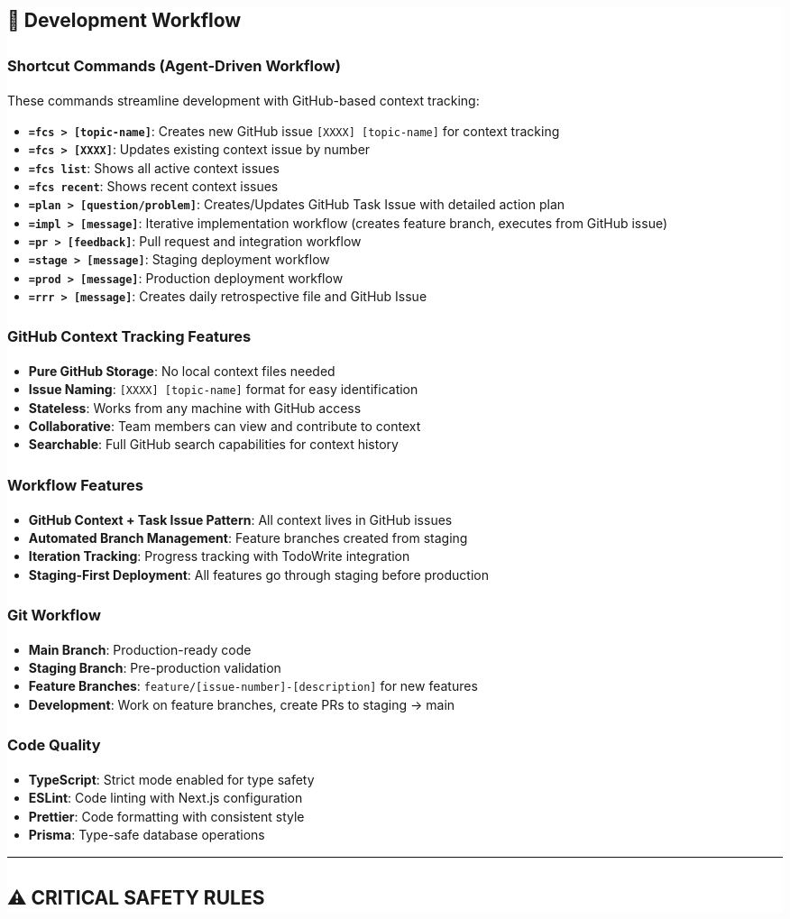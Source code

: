 
## 🔄 Development Workflow

### Shortcut Commands (Agent-Driven Workflow)

These commands streamline development with GitHub-based context tracking:

- **`=fcs > [topic-name]`**: Creates new GitHub issue `[XXXX] [topic-name]` for context tracking
- **`=fcs > [XXXX]`**: Updates existing context issue by number
- **`=fcs list`**: Shows all active context issues
- **`=fcs recent`**: Shows recent context issues
- **`=plan > [question/problem]`**: Creates/Updates GitHub Task Issue with detailed action plan
- **`=impl > [message]`**: Iterative implementation workflow (creates feature branch, executes from GitHub issue)
- **`=pr > [feedback]`**: Pull request and integration workflow
- **`=stage > [message]`**: Staging deployment workflow
- **`=prod > [message]`**: Production deployment workflow
- **`=rrr > [message]`**: Creates daily retrospective file and GitHub Issue

### GitHub Context Tracking Features

- **Pure GitHub Storage**: No local context files needed
- **Issue Naming**: `[XXXX] [topic-name]` format for easy identification
- **Stateless**: Works from any machine with GitHub access
- **Collaborative**: Team members can view and contribute to context
- **Searchable**: Full GitHub search capabilities for context history

### Workflow Features

- **GitHub Context + Task Issue Pattern**: All context lives in GitHub issues
- **Automated Branch Management**: Feature branches created from staging
- **Iteration Tracking**: Progress tracking with TodoWrite integration
- **Staging-First Deployment**: All features go through staging before production

### Git Workflow

- **Main Branch**: Production-ready code
- **Staging Branch**: Pre-production validation
- **Feature Branches**: `feature/[issue-number]-[description]` for new features
- **Development**: Work on feature branches, create PRs to staging → main

### Code Quality

- **TypeScript**: Strict mode enabled for type safety
- **ESLint**: Code linting with Next.js configuration
- **Prettier**: Code formatting with consistent style
- **Prisma**: Type-safe database operations

---

## ⚠️ CRITICAL SAFETY RULES
